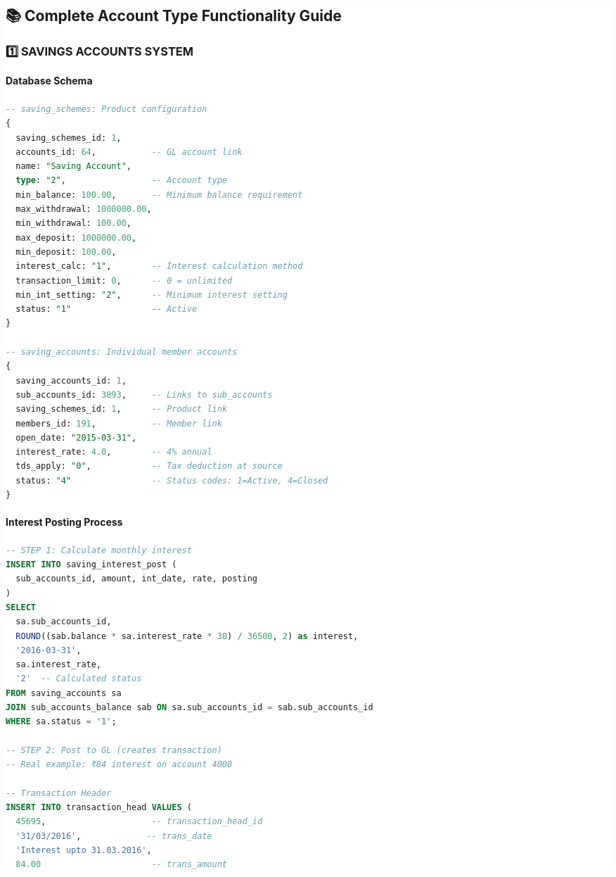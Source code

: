 
## 📚 Complete Account Type Functionality Guide

### 1️⃣ **SAVINGS ACCOUNTS SYSTEM**

#### **Database Schema**

```sql
-- saving_schemes: Product configuration
{
  saving_schemes_id: 1,
  accounts_id: 64,           -- GL account link
  name: "Saving Account",
  type: "2",                 -- Account type
  min_balance: 100.00,       -- Minimum balance requirement
  max_withdrawal: 1000000.00,
  min_withdrawal: 100.00,
  max_deposit: 1000000.00,
  min_deposit: 100.00,
  interest_calc: "1",        -- Interest calculation method
  transaction_limit: 0,      -- 0 = unlimited
  min_int_setting: "2",      -- Minimum interest setting
  status: "1"                -- Active
}

-- saving_accounts: Individual member accounts
{
  saving_accounts_id: 1,
  sub_accounts_id: 3893,     -- Links to sub_accounts
  saving_schemes_id: 1,      -- Product link
  members_id: 191,           -- Member link
  open_date: "2015-03-31",
  interest_rate: 4.0,        -- 4% annual
  tds_apply: "0",            -- Tax deduction at source
  status: "4"                -- Status codes: 1=Active, 4=Closed
}
```

#### **Interest Posting Process**

```sql
-- STEP 1: Calculate monthly interest
INSERT INTO saving_interest_post (
  sub_accounts_id, amount, int_date, rate, posting
)
SELECT
  sa.sub_accounts_id,
  ROUND((sab.balance * sa.interest_rate * 30) / 36500, 2) as interest,
  '2016-03-31',
  sa.interest_rate,
  '2'  -- Calculated status
FROM saving_accounts sa
JOIN sub_accounts_balance sab ON sa.sub_accounts_id = sab.sub_accounts_id
WHERE sa.status = '1';

-- STEP 2: Post to GL (creates transaction)
-- Real example: ₹84 interest on account 4000

-- Transaction Header
INSERT INTO transaction_head VALUES (
  45695,                     -- transaction_head_id
  '31/03/2016',             -- trans_date
  'Interest upto 31.03.2016',
  84.00                      -- trans_amount
```